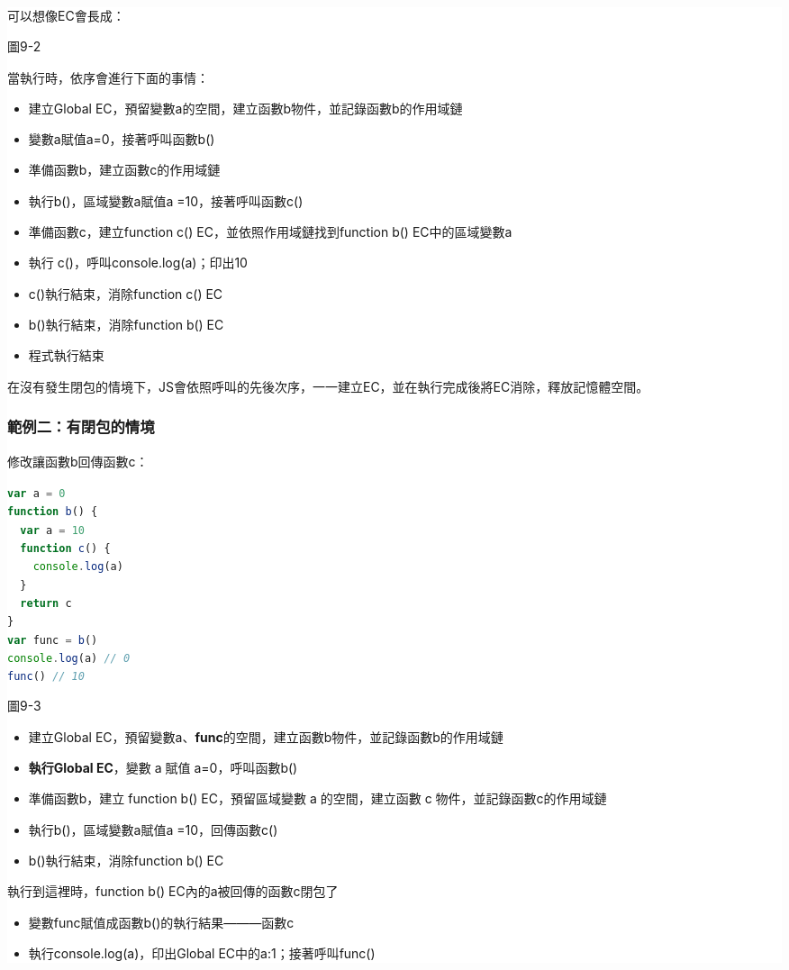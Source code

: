 可以想像EC會長成：

圖9-2

當執行時，依序會進行下面的事情：

- 建立Global EC，預留變數a的空間，建立函數b物件，並記錄函數b的作用域鏈

- 變數a賦值a=0，接著呼叫函數b()

- 準備函數b，建立函數c的作用域鏈

- 執行b()，區域變數a賦值a =10，接著呼叫函數c()

- 準備函數c，建立function c() EC，並依照作用域鏈找到function b() EC中的區域變數a

- 執行 c()，呼叫console.log(a)；印出10

- c()執行結束，消除function c() EC

- b()執行結束，消除function b() EC

- 程式執行結束

在沒有發生閉包的情境下，JS會依照呼叫的先後次序，一一建立EC，並在執行完成後將EC消除，釋放記憶體空間。

### 範例二：有閉包的情境

修改讓函數b回傳函數c：

```javascript
var a = 0
function b() {
  var a = 10
  function c() {
    console.log(a)
  }
  return c
}
var func = b()
console.log(a) // 0
func() // 10
```

圖9-3

- 建立Global EC，預留變數a、**func**的空間，建立函數b物件，並記錄函數b的作用域鏈

- **執行Global EC**，變數 a 賦值 a=0，呼叫函數b()

- 準備函數b，建立 function b() EC，預留區域變數 a 的空間，建立函數 c 物件，並記錄函數c的作用域鏈

- 執行b()，區域變數a賦值a =10，回傳函數c()

- b()執行結束，消除function b() EC

執行到這裡時，function b() EC內的a被回傳的函數c閉包了

- 變數func賦值成函數b()的執行結果———函數c

- 執行console.log(a)，印出Global EC中的a:1；接著呼叫func()
